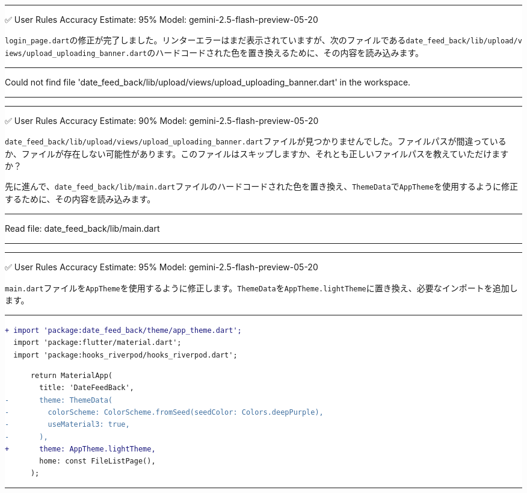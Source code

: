 


---

✅ User Rules
Accuracy Estimate: 95%
Model: gemini-2.5-flash-preview-05-20

`login_page.dart`の修正が完了しました。リンターエラーはまだ表示されていますが、次のファイルである`date_feed_back/lib/upload/views/upload_uploading_banner.dart`のハードコードされた色を置き換えるために、その内容を読み込みます。



---

Could not find file 'date_feed_back/lib/upload/views/upload_uploading_banner.dart' in the workspace.

---



---

✅ User Rules
Accuracy Estimate: 90%
Model: gemini-2.5-flash-preview-05-20

`date_feed_back/lib/upload/views/upload_uploading_banner.dart`ファイルが見つかりませんでした。ファイルパスが間違っているか、ファイルが存在しない可能性があります。このファイルはスキップしますか、それとも正しいファイルパスを教えていただけますか？

先に進んで、`date_feed_back/lib/main.dart`ファイルのハードコードされた色を置き換え、`ThemeData`で`AppTheme`を使用するように修正するために、その内容を読み込みます。



---

Read file: date_feed_back/lib/main.dart

---



---

✅ User Rules
Accuracy Estimate: 95%
Model: gemini-2.5-flash-preview-05-20

`main.dart`ファイルを`AppTheme`を使用するように修正します。`ThemeData`を`AppTheme.lightTheme`に置き換え、必要なインポートを追加します。



---

```diff
+ import 'package:date_feed_back/theme/app_theme.dart';
  import 'package:flutter/material.dart';
  import 'package:hooks_riverpod/hooks_riverpod.dart';
```

```diff
      return MaterialApp(
        title: 'DateFeedBack',
-       theme: ThemeData(
-         colorScheme: ColorScheme.fromSeed(seedColor: Colors.deepPurple),
-         useMaterial3: true,
-       ),
+       theme: AppTheme.lightTheme,
        home: const FileListPage(),
      );
```

---